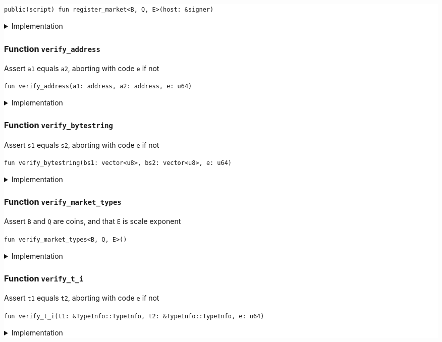 ```
public(script) fun register_market<B, Q, E>(host: &signer)
```

<details><summary>Implementation</summary></details>

### Function `verify_address`

Assert `a1` equals `a2`, aborting with code `e` if not

```
fun verify_address(a1: address, a2: address, e: u64)
```

<details><summary>Implementation</summary></details>

### Function `verify_bytestring`

Assert `s1` equals `s2`, aborting with code `e` if not

```
fun verify_bytestring(bs1: vector<u8>, bs2: vector<u8>, e: u64)
```

<details><summary>Implementation</summary></details>

### Function `verify_market_types`

Assert `B` and `Q` are coins, and that `E` is scale exponent

```
fun verify_market_types<B, Q, E>()
```

<details><summary>Implementation</summary></details>

### Function `verify_t_i`

Assert `t1` equals `t2`, aborting with code `e` if not

```
fun verify_t_i(t1: &TypeInfo::TypeInfo, t2: &TypeInfo::TypeInfo, e: u64)
```

<details><summary>Implementation</summary></details>
